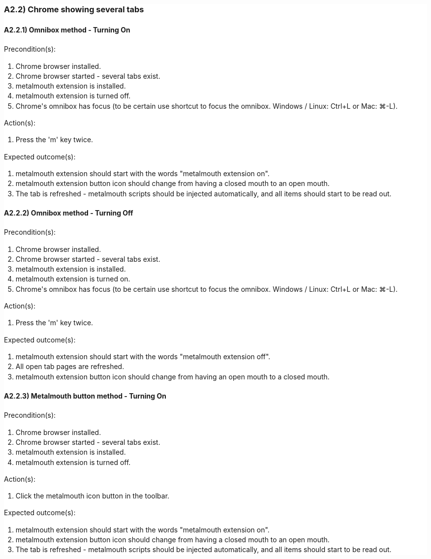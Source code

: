 ### A2.2) Chrome showing several tabs ###

#### A2.2.1) Omnibox method - Turning On ####

Precondition(s):
  1. Chrome browser installed.
  1. Chrome browser started - several tabs exist.
  1. metalmouth extension is installed.
  1. metalmouth extension is turned off.
  1. Chrome's omnibox has focus (to be certain use shortcut to focus the omnibox. Windows / Linux: Ctrl+L or Mac: ⌘-L).

Action(s):
  1. Press the 'm' key twice.

Expected outcome(s):
  1. metalmouth extension should start with the words "metalmouth extension on".
  1. metalmouth extension button icon should change from having a closed mouth to an open mouth.
  1. The tab is refreshed - metalmouth scripts should be injected automatically, and all items should start to be read out.

#### A2.2.2) Omnibox method - Turning Off ####

Precondition(s):
  1. Chrome browser installed.
  1. Chrome browser started - several tabs exist.
  1. metalmouth extension is installed.
  1. metalmouth extension is turned on.
  1. Chrome's omnibox has focus (to be certain use shortcut to focus the omnibox. Windows / Linux: Ctrl+L or Mac: ⌘-L).

Action(s):
  1. Press the 'm' key twice.

Expected outcome(s):
  1. metalmouth extension should start with the words "metalmouth extension off".
  1. All open tab pages are refreshed.
  1. metalmouth extension button icon should change from having an open mouth to a closed mouth.

#### A2.2.3) Metalmouth button method - Turning On ####

Precondition(s):
  1. Chrome browser installed.
  1. Chrome browser started - several tabs exist.
  1. metalmouth extension is installed.
  1. metalmouth extension is turned off.

Action(s):
  1. Click the metalmouth icon button in the toolbar.

Expected outcome(s):
  1. metalmouth extension should start with the words "metalmouth extension on".
  1. metalmouth extension button icon should change from having a closed mouth to an open mouth.
  1. The tab is refreshed - metalmouth scripts should be injected automatically, and all items should start to be read out.
